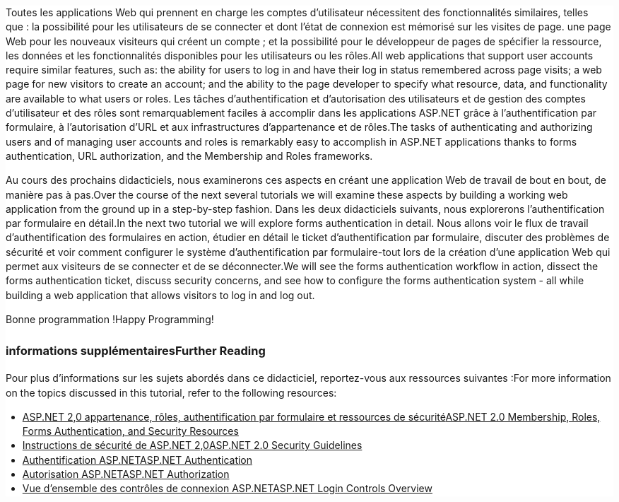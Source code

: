 <span data-ttu-id="1d9dc-269">Toutes les applications Web qui prennent en charge les comptes d’utilisateur nécessitent des fonctionnalités similaires, telles que : la possibilité pour les utilisateurs de se connecter et dont l’état de connexion est mémorisé sur les visites de page. une page Web pour les nouveaux visiteurs qui créent un compte ; et la possibilité pour le développeur de pages de spécifier la ressource, les données et les fonctionnalités disponibles pour les utilisateurs ou les rôles.</span><span class="sxs-lookup"><span data-stu-id="1d9dc-269">All web applications that support user accounts require similar features, such as: the ability for users to log in and have their log in status remembered across page visits; a web page for new visitors to create an account; and the ability to the page developer to specify what resource, data, and functionality are available to what users or roles.</span></span> <span data-ttu-id="1d9dc-270">Les tâches d’authentification et d’autorisation des utilisateurs et de gestion des comptes d’utilisateur et des rôles sont remarquablement faciles à accomplir dans les applications ASP.NET grâce à l’authentification par formulaire, à l’autorisation d’URL et aux infrastructures d’appartenance et de rôles.</span><span class="sxs-lookup"><span data-stu-id="1d9dc-270">The tasks of authenticating and authorizing users and of managing user accounts and roles is remarkably easy to accomplish in ASP.NET applications thanks to forms authentication, URL authorization, and the Membership and Roles frameworks.</span></span>

<span data-ttu-id="1d9dc-271">Au cours des prochains didacticiels, nous examinerons ces aspects en créant une application Web de travail de bout en bout, de manière pas à pas.</span><span class="sxs-lookup"><span data-stu-id="1d9dc-271">Over the course of the next several tutorials we will examine these aspects by building a working web application from the ground up in a step-by-step fashion.</span></span> <span data-ttu-id="1d9dc-272">Dans les deux didacticiels suivants, nous explorerons l’authentification par formulaire en détail.</span><span class="sxs-lookup"><span data-stu-id="1d9dc-272">In the next two tutorial we will explore forms authentication in detail.</span></span> <span data-ttu-id="1d9dc-273">Nous allons voir le flux de travail d’authentification des formulaires en action, étudier en détail le ticket d’authentification par formulaire, discuter des problèmes de sécurité et voir comment configurer le système d’authentification par formulaire-tout lors de la création d’une application Web qui permet aux visiteurs de se connecter et de se déconnecter.</span><span class="sxs-lookup"><span data-stu-id="1d9dc-273">We will see the forms authentication workflow in action, dissect the forms authentication ticket, discuss security concerns, and see how to configure the forms authentication system - all while building a web application that allows visitors to log in and log out.</span></span>

<span data-ttu-id="1d9dc-274">Bonne programmation !</span><span class="sxs-lookup"><span data-stu-id="1d9dc-274">Happy Programming!</span></span>

### <a name="further-reading"></a><span data-ttu-id="1d9dc-275">informations supplémentaires</span><span class="sxs-lookup"><span data-stu-id="1d9dc-275">Further Reading</span></span>

<span data-ttu-id="1d9dc-276">Pour plus d’informations sur les sujets abordés dans ce didacticiel, reportez-vous aux ressources suivantes :</span><span class="sxs-lookup"><span data-stu-id="1d9dc-276">For more information on the topics discussed in this tutorial, refer to the following resources:</span></span>

- [<span data-ttu-id="1d9dc-277">ASP.NET 2,0 appartenance, rôles, authentification par formulaire et ressources de sécurité</span><span class="sxs-lookup"><span data-stu-id="1d9dc-277">ASP.NET 2.0 Membership, Roles, Forms Authentication, and Security Resources</span></span>](https://weblogs.asp.net/scottgu/ASP.NET-2.0-Membership_2C00_-Roles_2C00_-Forms-Authentication_2C00_-and-Security-Resources-)
- [<span data-ttu-id="1d9dc-278">Instructions de sécurité de ASP.NET 2,0</span><span class="sxs-lookup"><span data-stu-id="1d9dc-278">ASP.NET 2.0 Security Guidelines</span></span>](https://msdn.microsoft.com/library/ms998258.aspx)
- [<span data-ttu-id="1d9dc-279">Authentification ASP.NET</span><span class="sxs-lookup"><span data-stu-id="1d9dc-279">ASP.NET Authentication</span></span>](https://msdn.microsoft.com/library/eeyk640h.aspx)
- [<span data-ttu-id="1d9dc-280">Autorisation ASP.NET</span><span class="sxs-lookup"><span data-stu-id="1d9dc-280">ASP.NET Authorization</span></span>](https://msdn.microsoft.com/library/wce3kxhd.aspx)
- [<span data-ttu-id="1d9dc-281">Vue d’ensemble des contrôles de connexion ASP.NET</span><span class="sxs-lookup"><span data-stu-id="1d9dc-281">ASP.NET Login Controls Overview</span></span>](https://msdn.microsoft.com/library/ms178329.aspx)